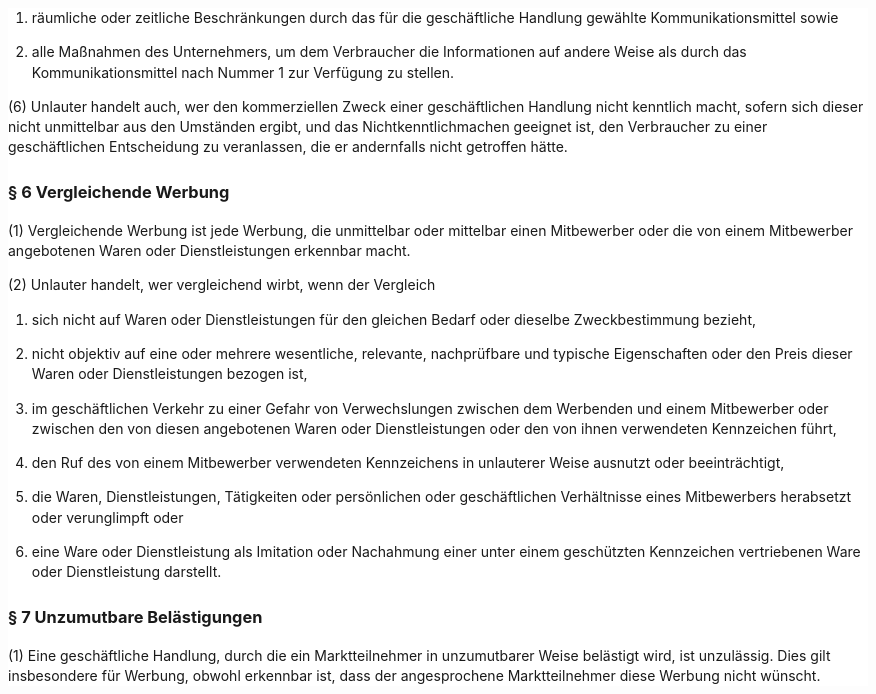 1.  räumliche oder zeitliche Beschränkungen durch das für die
    geschäftliche Handlung gewählte Kommunikationsmittel sowie


2.  alle Maßnahmen des Unternehmers, um dem Verbraucher die Informationen
    auf andere Weise als durch das Kommunikationsmittel nach Nummer 1 zur
    Verfügung zu stellen.




(6) Unlauter handelt auch, wer den kommerziellen Zweck einer
geschäftlichen Handlung nicht kenntlich macht, sofern sich dieser
nicht unmittelbar aus den Umständen ergibt, und das
Nichtkenntlichmachen geeignet ist, den Verbraucher zu einer
geschäftlichen Entscheidung zu veranlassen, die er andernfalls nicht
getroffen hätte.


### § 6 Vergleichende Werbung

(1) Vergleichende Werbung ist jede Werbung, die unmittelbar oder
mittelbar einen Mitbewerber oder die von einem Mitbewerber angebotenen
Waren oder Dienstleistungen erkennbar macht.

(2) Unlauter handelt, wer vergleichend wirbt, wenn der Vergleich

1.  sich nicht auf Waren oder Dienstleistungen für den gleichen Bedarf
    oder dieselbe Zweckbestimmung bezieht,


2.  nicht objektiv auf eine oder mehrere wesentliche, relevante,
    nachprüfbare und typische Eigenschaften oder den Preis dieser Waren
    oder Dienstleistungen bezogen ist,


3.  im geschäftlichen Verkehr zu einer Gefahr von Verwechslungen zwischen
    dem Werbenden und einem Mitbewerber oder zwischen den von diesen
    angebotenen Waren oder Dienstleistungen oder den von ihnen verwendeten
    Kennzeichen führt,


4.  den Ruf des von einem Mitbewerber verwendeten Kennzeichens in
    unlauterer Weise ausnutzt oder beeinträchtigt,


5.  die Waren, Dienstleistungen, Tätigkeiten oder persönlichen oder
    geschäftlichen Verhältnisse eines Mitbewerbers herabsetzt oder
    verunglimpft oder


6.  eine Ware oder Dienstleistung als Imitation oder Nachahmung einer
    unter einem geschützten Kennzeichen vertriebenen Ware oder
    Dienstleistung darstellt.





### § 7 Unzumutbare Belästigungen

(1) Eine geschäftliche Handlung, durch die ein Marktteilnehmer in
unzumutbarer Weise belästigt wird, ist unzulässig. Dies gilt
insbesondere für Werbung, obwohl erkennbar ist, dass der angesprochene
Marktteilnehmer diese Werbung nicht wünscht.

